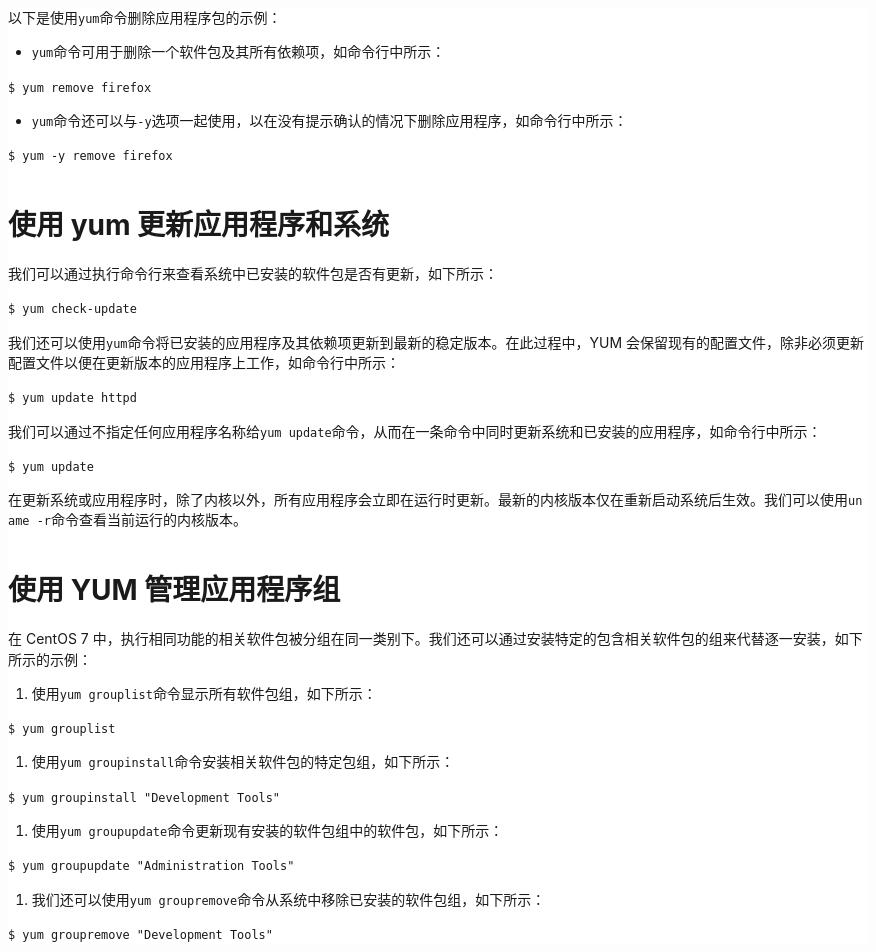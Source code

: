 以下是使用`yum`命令删除应用程序包的示例：

+   `yum`命令可用于删除一个软件包及其所有依赖项，如命令行中所示：

```
$ yum remove firefox
```

+   `yum`命令还可以与`-y`选项一起使用，以在没有提示确认的情况下删除应用程序，如命令行中所示：

```
$ yum -y remove firefox
```

# 使用 yum 更新应用程序和系统

我们可以通过执行命令行来查看系统中已安装的软件包是否有更新，如下所示：

```
$ yum check-update
```

我们还可以使用`yum`命令将已安装的应用程序及其依赖项更新到最新的稳定版本。在此过程中，YUM 会保留现有的配置文件，除非必须更新配置文件以便在更新版本的应用程序上工作，如命令行中所示：

```
$ yum update httpd
```

我们可以通过不指定任何应用程序名称给`yum update`命令，从而在一条命令中同时更新系统和已安装的应用程序，如命令行中所示：

```
$ yum update
```

在更新系统或应用程序时，除了内核以外，所有应用程序会立即在运行时更新。最新的内核版本仅在重新启动系统后生效。我们可以使用`uname -r`命令查看当前运行的内核版本。

# 使用 YUM 管理应用程序组

在 CentOS 7 中，执行相同功能的相关软件包被分组在同一类别下。我们还可以通过安装特定的包含相关软件包的组来代替逐一安装，如下所示的示例：

1.  使用`yum grouplist`命令显示所有软件包组，如下所示：

```
$ yum grouplist
```

1.  使用`yum groupinstall`命令安装相关软件包的特定包组，如下所示：

```
$ yum groupinstall "Development Tools"
```

1.  使用`yum groupupdate`命令更新现有安装的软件包组中的软件包，如下所示：

```
$ yum groupupdate "Administration Tools"
```

1.  我们还可以使用`yum groupremove`命令从系统中移除已安装的软件包组，如下所示：

```
$ yum groupremove "Development Tools"
```
